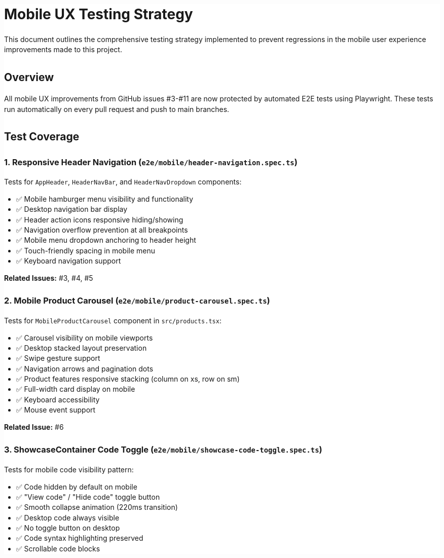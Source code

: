 # Mobile UX Testing Strategy

This document outlines the comprehensive testing strategy implemented to prevent regressions in the mobile user experience improvements made to this project.

## Overview

All mobile UX improvements from GitHub issues #3-#11 are now protected by automated E2E tests using Playwright. These tests run automatically on every pull request and push to main branches.

## Test Coverage

### 1. Responsive Header Navigation (`e2e/mobile/header-navigation.spec.ts`)

Tests for `AppHeader`, `HeaderNavBar`, and `HeaderNavDropdown` components:

- ✅ Mobile hamburger menu visibility and functionality
- ✅ Desktop navigation bar display
- ✅ Header action icons responsive hiding/showing
- ✅ Navigation overflow prevention at all breakpoints
- ✅ Mobile menu dropdown anchoring to header height
- ✅ Touch-friendly spacing in mobile menu
- ✅ Keyboard navigation support

**Related Issues:** #3, #4, #5

### 2. Mobile Product Carousel (`e2e/mobile/product-carousel.spec.ts`)

Tests for `MobileProductCarousel` component in `src/products.tsx`:

- ✅ Carousel visibility on mobile viewports
- ✅ Desktop stacked layout preservation
- ✅ Swipe gesture support
- ✅ Navigation arrows and pagination dots
- ✅ Product features responsive stacking (column on xs, row on sm)
- ✅ Full-width card display on mobile
- ✅ Keyboard accessibility
- ✅ Mouse event support

**Related Issue:** #6

### 3. ShowcaseContainer Code Toggle (`e2e/mobile/showcase-code-toggle.spec.ts`)

Tests for mobile code visibility pattern:

- ✅ Code hidden by default on mobile
- ✅ "View code" / "Hide code" toggle button
- ✅ Smooth collapse animation (220ms transition)
- ✅ Desktop code always visible
- ✅ No toggle button on desktop
- ✅ Code syntax highlighting preserved
- ✅ Scrollable code blocks
